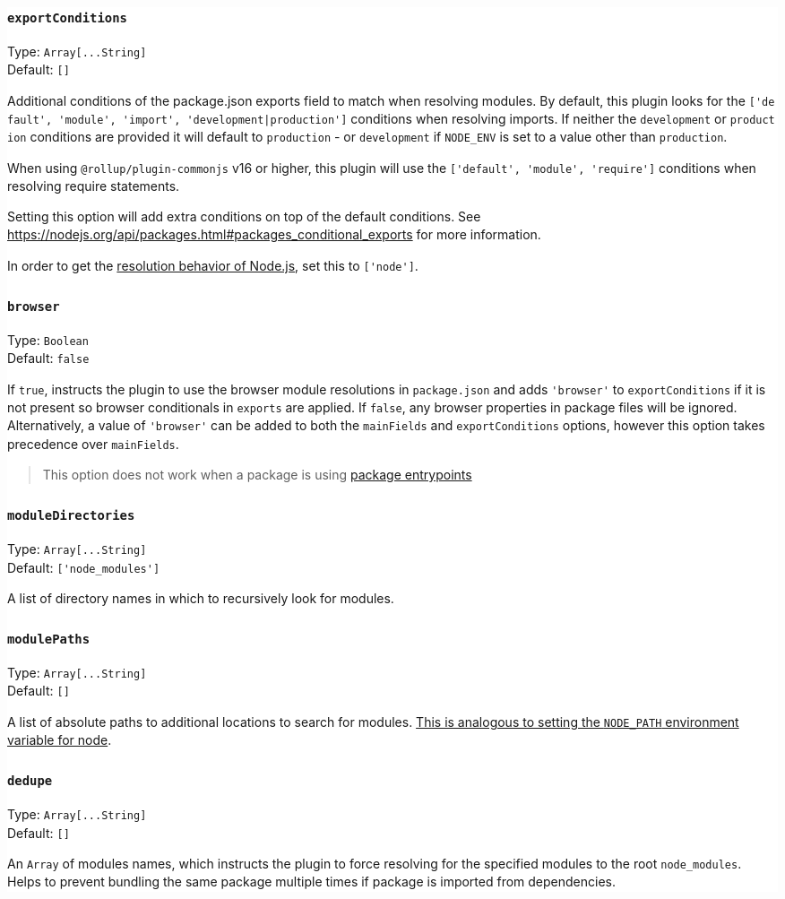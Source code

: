 ### `exportConditions`

Type: `Array[...String]`<br>
Default: `[]`

Additional conditions of the package.json exports field to match when resolving modules. By default, this plugin looks for the `['default', 'module', 'import', 'development|production']` conditions when resolving imports. If neither the `development` or `production` conditions are provided it will default to `production` - or `development` if `NODE_ENV` is set to a value other than `production`.

When using `@rollup/plugin-commonjs` v16 or higher, this plugin will use the `['default', 'module', 'require']` conditions when resolving require statements.

Setting this option will add extra conditions on top of the default conditions. See https://nodejs.org/api/packages.html#packages_conditional_exports for more information.

In order to get the [resolution behavior of Node.js](https://nodejs.org/api/packages.html#packages_conditional_exports), set this to `['node']`.

### `browser`

Type: `Boolean`<br>
Default: `false`

If `true`, instructs the plugin to use the browser module resolutions in `package.json` and adds `'browser'` to `exportConditions` if it is not present so browser conditionals in `exports` are applied. If `false`, any browser properties in package files will be ignored. Alternatively, a value of `'browser'` can be added to both the `mainFields` and `exportConditions` options, however this option takes precedence over `mainFields`.

> This option does not work when a package is using [package entrypoints](https://nodejs.org/api/packages.html#packages_package_entry_points)

### `moduleDirectories`

Type: `Array[...String]`<br>
Default: `['node_modules']`

A list of directory names in which to recursively look for modules.

### `modulePaths`

Type: `Array[...String]`<br>
Default: `[]`

A list of absolute paths to additional locations to search for modules. [This is analogous to setting the `NODE_PATH` environment variable for node](https://nodejs.org/api/modules.html#loading-from-the-global-folders).

### `dedupe`

Type: `Array[...String]`<br>
Default: `[]`

An `Array` of modules names, which instructs the plugin to force resolving for the specified modules to the root `node_modules`. Helps to prevent bundling the same package multiple times if package is imported from dependencies.


[npm]: https://img.shields.io/npm/v/@rollup/plugin-node-resolve
[npm-url]: https://www.npmjs.com/package/@rollup/plugin-node-resolve
[size]: https://packagephobia.now.sh/badge?p=@rollup/plugin-node-resolve
[size-url]: https://packagephobia.now.sh/result?p=@rollup/plugin-node-resolve